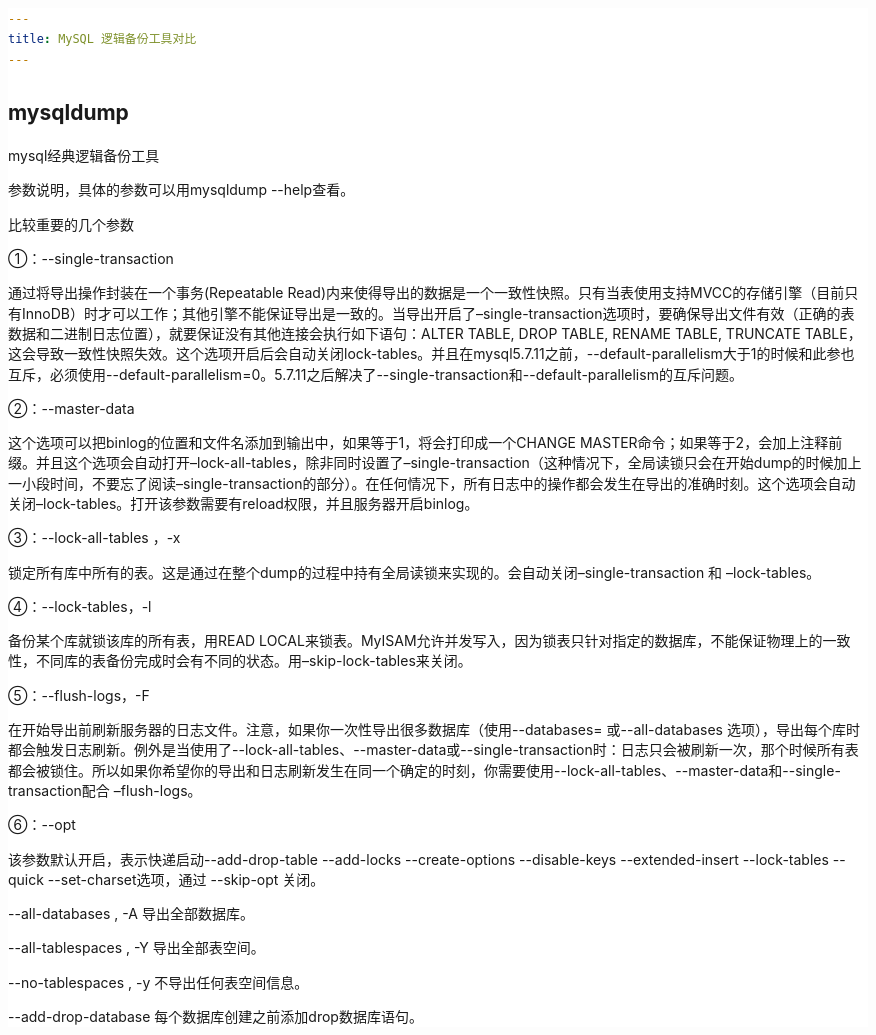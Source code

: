 ```yaml
---
title: MySQL 逻辑备份工具对比
---
```


## mysqldump

mysql经典逻辑备份工具

参数说明，具体的参数可以用mysqldump --help查看。

比较重要的几个参数

①：--single-transaction

通过将导出操作封装在一个事务(Repeatable Read)内来使得导出的数据是一个一致性快照。只有当表使用支持MVCC的存储引擎（目前只有InnoDB）时才可以工作；其他引擎不能保证导出是一致的。当导出开启了–single-transaction选项时，要确保导出文件有效（正确的表数据和二进制日志位置），就要保证没有其他连接会执行如下语句：ALTER TABLE, DROP TABLE, RENAME TABLE, TRUNCATE TABLE，这会导致一致性快照失效。这个选项开启后会自动关闭lock-tables。并且在mysql5.7.11之前，--default-parallelism大于1的时候和此参也互斥，必须使用--default-parallelism=0。5.7.11之后解决了--single-transaction和--default-parallelism的互斥问题。

②：--master-data

这个选项可以把binlog的位置和文件名添加到输出中，如果等于1，将会打印成一个CHANGE MASTER命令；如果等于2，会加上注释前缀。并且这个选项会自动打开–lock-all-tables，除非同时设置了–single-transaction（这种情况下，全局读锁只会在开始dump的时候加上一小段时间，不要忘了阅读–single-transaction的部分）。在任何情况下，所有日志中的操作都会发生在导出的准确时刻。这个选项会自动关闭–lock-tables。打开该参数需要有reload权限，并且服务器开启binlog。

③：--lock-all-tables ，-x

锁定所有库中所有的表。这是通过在整个dump的过程中持有全局读锁来实现的。会自动关闭–single-transaction 和 –lock-tables。

④：--lock-tables，-l

备份某个库就锁该库的所有表，用READ LOCAL来锁表。MyISAM允许并发写入，因为锁表只针对指定的数据库，不能保证物理上的一致性，不同库的表备份完成时会有不同的状态。用–skip-lock-tables来关闭。

⑤：--flush-logs，-F

在开始导出前刷新服务器的日志文件。注意，如果你一次性导出很多数据库（使用--databases= 或--all-databases 选项），导出每个库时都会触发日志刷新。例外是当使用了--lock-all-tables、--master-data或--single-transaction时：日志只会被刷新一次，那个时候所有表都会被锁住。所以如果你希望你的导出和日志刷新发生在同一个确定的时刻，你需要使用--lock-all-tables、--master-data和--single-transaction配合 –flush-logs。

⑥：--opt

该参数默认开启，表示快递启动--add-drop-table --add-locks --create-options --disable-keys --extended-insert --lock-tables --quick --set-charset选项，通过 --skip-opt 关闭。

--all-databases , -A
导出全部数据库。

--all-tablespaces , -Y
导出全部表空间。

--no-tablespaces , -y
不导出任何表空间信息。

--add-drop-database
每个数据库创建之前添加drop数据库语句。
